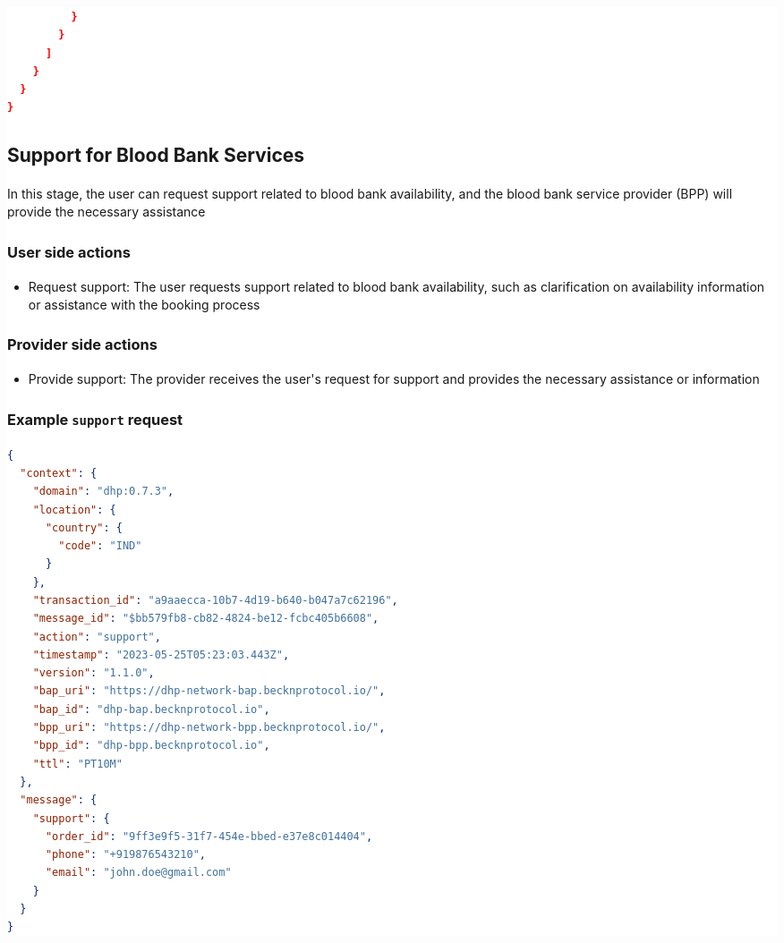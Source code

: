 ```json
          }
        }
      ]
    }
  }
}
```

## Support for Blood Bank Services

In this stage, the user can request support related to blood bank availability, and the blood bank service provider (BPP) will provide the necessary assistance

### User side actions

- Request support: The user requests support related to blood bank availability, such as clarification on availability information or assistance with the booking process

### Provider side actions

- Provide support: The provider receives the user's request for support and provides the necessary assistance or information

### Example `support` request

```json
{
  "context": {
    "domain": "dhp:0.7.3",
    "location": {
      "country": {
        "code": "IND"
      }
    },
    "transaction_id": "a9aaecca-10b7-4d19-b640-b047a7c62196",
    "message_id": "$bb579fb8-cb82-4824-be12-fcbc405b6608",
    "action": "support",
    "timestamp": "2023-05-25T05:23:03.443Z",
    "version": "1.1.0",
    "bap_uri": "https://dhp-network-bap.becknprotocol.io/",
    "bap_id": "dhp-bap.becknprotocol.io",
    "bpp_uri": "https://dhp-network-bpp.becknprotocol.io/",
    "bpp_id": "dhp-bpp.becknprotocol.io",
    "ttl": "PT10M"
  },
  "message": {
    "support": {
      "order_id": "9ff3e9f5-31f7-454e-bbed-e37e8c014404",
      "phone": "+919876543210",
      "email": "john.doe@gmail.com"
    }
  }
}
```

